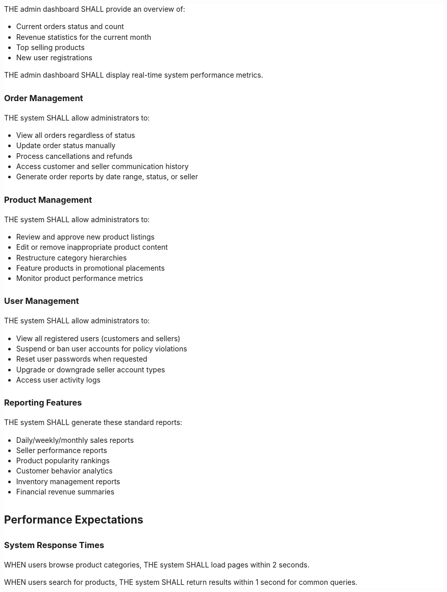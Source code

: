 THE admin dashboard SHALL provide an overview of:
- Current orders status and count
- Revenue statistics for the current month
- Top selling products
- New user registrations

THE admin dashboard SHALL display real-time system performance metrics.

### Order Management

THE system SHALL allow administrators to:
- View all orders regardless of status
- Update order status manually
- Process cancellations and refunds
- Access customer and seller communication history
- Generate order reports by date range, status, or seller

### Product Management

THE system SHALL allow administrators to:
- Review and approve new product listings
- Edit or remove inappropriate product content
- Restructure category hierarchies
- Feature products in promotional placements
- Monitor product performance metrics

### User Management

THE system SHALL allow administrators to:
- View all registered users (customers and sellers)
- Suspend or ban user accounts for policy violations
- Reset user passwords when requested
- Upgrade or downgrade seller account types
- Access user activity logs

### Reporting Features

THE system SHALL generate these standard reports:
- Daily/weekly/monthly sales reports
- Seller performance reports
- Product popularity rankings
- Customer behavior analytics
- Inventory management reports
- Financial revenue summaries

## Performance Expectations

### System Response Times

WHEN users browse product categories, THE system SHALL load pages within 2 seconds.

WHEN users search for products, THE system SHALL return results within 1 second for common queries.
